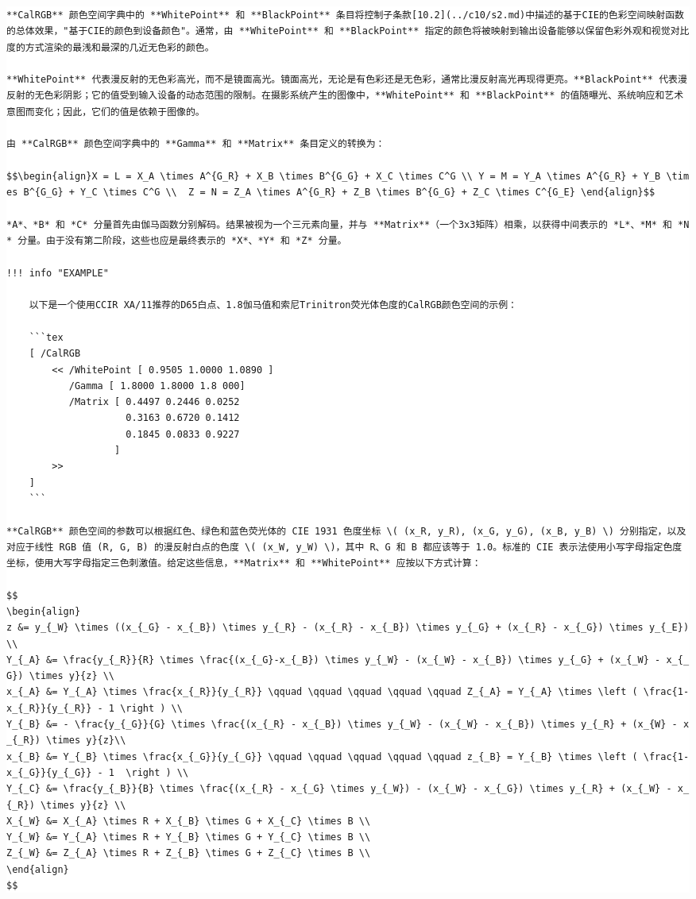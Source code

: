     **CalRGB** 颜色空间字典中的 **WhitePoint** 和 **BlackPoint** 条目将控制子条款[10.2](../c10/s2.md)中描述的基于CIE的色彩空间映射函数的总体效果，"基于CIE的颜色到设备颜色"。通常，由 **WhitePoint** 和 **BlackPoint** 指定的颜色将被映射到输出设备能够以保留色彩外观和视觉对比度的方式渲染的最浅和最深的几近无色彩的颜色。
    
    **WhitePoint** 代表漫反射的无色彩高光，而不是镜面高光。镜面高光，无论是有色彩还是无色彩，通常比漫反射高光再现得更亮。**BlackPoint** 代表漫反射的无色彩阴影；它的值受到输入设备的动态范围的限制。在摄影系统产生的图像中，**WhitePoint** 和 **BlackPoint** 的值随曝光、系统响应和艺术意图而变化；因此，它们的值是依赖于图像的。
    
    由 **CalRGB** 颜色空间字典中的 **Gamma** 和 **Matrix** 条目定义的转换为：
    
    $$\begin{align}X = L = X_A \times A^{G_R} + X_B \times B^{G_G} + X_C \times C^G \\ Y = M = Y_A \times A^{G_R} + Y_B \times B^{G_G} + Y_C \times C^G \\  Z = N = Z_A \times A^{G_R} + Z_B \times B^{G_G} + Z_C \times C^{G_E} \end{align}$$
    
    *A*、*B* 和 *C* 分量首先由伽马函数分别解码。结果被视为一个三元素向量，并与 **Matrix**（一个3x3矩阵）相乘，以获得中间表示的 *L*、*M* 和 *N* 分量。由于没有第二阶段，这些也应是最终表示的 *X*、*Y* 和 *Z* 分量。
    
    !!! info "EXAMPLE"
    
        以下是一个使用CCIR XA/11推荐的D65白点、1.8伽马值和索尼Trinitron荧光体色度的CalRGB颜色空间的示例：
        
        ```tex
        [ /CalRGB
            << /WhitePoint [ 0.9505 1.0000 1.0890 ]
               /Gamma [ 1.8000 1.8000 1.8 000]
               /Matrix [ 0.4497 0.2446 0.0252
                         0.3163 0.6720 0.1412
                         0.1845 0.0833 0.9227
                       ]
            >>
        ]
        ```
    
    **CalRGB** 颜色空间的参数可以根据红色、绿色和蓝色荧光体的 CIE 1931 色度坐标 \( (x_R, y_R), (x_G, y_G), (x_B, y_B) \) 分别指定，以及对应于线性 RGB 值 (R, G, B) 的漫反射白点的色度 \( (x_W, y_W) \)，其中 R、G 和 B 都应该等于 1.0。标准的 CIE 表示法使用小写字母指定色度坐标，使用大写字母指定三色刺激值。给定这些信息，**Matrix** 和 **WhitePoint** 应按以下方式计算：
    
    $$
    \begin{align} 
    z &= y_{_W} \times ((x_{_G} - x_{_B}) \times y_{_R} - (x_{_R} - x_{_B}) \times y_{_G} + (x_{_R} - x_{_G}) \times y_{_E}) \\
    Y_{_A} &= \frac{y_{_R}}{R} \times \frac{(x_{_G}-x_{_B}) \times y_{_W} - (x_{_W} - x_{_B}) \times y_{_G} + (x_{_W} - x_{_G}) \times y}{z} \\
    x_{_A} &= Y_{_A} \times \frac{x_{_R}}{y_{_R}} \qquad \qquad \qquad \qquad \qquad Z_{_A} = Y_{_A} \times \left ( \frac{1-x_{_R}}{y_{_R}} - 1 \right ) \\
    Y_{_B} &= - \frac{y_{_G}}{G} \times \frac{(x_{_R} - x_{_B}) \times y_{_W} - (x_{_W} - x_{_B}) \times y_{_R} + (x_{W} - x_{_R}) \times y}{z}\\
    x_{_B} &= Y_{_B} \times \frac{x_{_G}}{y_{_G}} \qquad \qquad \qquad \qquad \qquad z_{_B} = Y_{_B} \times \left ( \frac{1-x_{_G}}{y_{_G}} - 1  \right ) \\
    Y_{_C} &= \frac{y_{_B}}{B} \times \frac{(x_{_R} - x_{_G} \times y_{_W}) - (x_{_W} - x_{_G}) \times y_{_R} + (x_{_W} - x_{_R}) \times y}{z} \\
    X_{_W} &= X_{_A} \times R + X_{_B} \times G + X_{_C} \times B \\
    Y_{_W} &= Y_{_A} \times R + Y_{_B} \times G + Y_{_C} \times B \\
    Z_{_W} &= Z_{_A} \times R + Z_{_B} \times G + Z_{_C} \times B \\
    \end{align}
    $$
